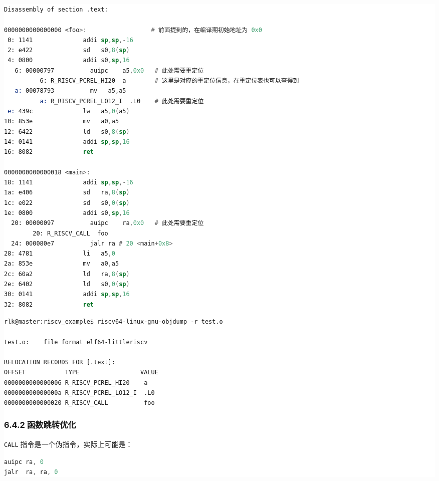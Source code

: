 ```asm
Disassembly of section .text:
　
0000000000000000 <foo>:                  # 前面提到的，在编译期初始地址为 0x0
 0: 1141              addi sp,sp,-16
 2: e422              sd   s0,8(sp)
 4: 0800              addi s0,sp,16
   6: 00000797          auipc    a5,0x0   # 此处需要重定位
          6: R_RISCV_PCREL_HI20  a        # 这里是对应的重定位信息，在重定位表也可以查得到
   a: 00078793          mv   a5,a5
          a: R_RISCV_PCREL_LO12_I  .L0    # 此处需要重定位
 e: 439c              lw   a5,0(a5)
10: 853e              mv   a0,a5
12: 6422              ld   s0,8(sp)
14: 0141              addi sp,sp,16
16: 8082              ret
　
0000000000000018 <main>:
18: 1141              addi sp,sp,-16
1a: e406              sd   ra,8(sp)
1c: e022              sd   s0,0(sp)
1e: 0800              addi s0,sp,16
  20: 00000097          auipc    ra,0x0   # 此处需要重定位
        20: R_RISCV_CALL  foo
  24: 000080e7          jalr ra # 20 <main+0x8>
28: 4781              li   a5,0
2a: 853e              mv   a0,a5
2c: 60a2              ld   ra,8(sp)
2e: 6402              ld   s0,0(sp)
30: 0141              addi sp,sp,16
32: 8082              ret
```

```
rlk@master:riscv_example$ riscv64-linux-gnu-objdump -r test.o
　
test.o:    file format elf64-littleriscv
　
RELOCATION RECORDS FOR [.text]:
OFFSET           TYPE                 VALUE
0000000000000006 R_RISCV_PCREL_HI20    a
000000000000000a R_RISCV_PCREL_LO12_I  .L0
0000000000000020 R_RISCV_CALL          foo
```

### 6.4.2 函数跳转优化

`CALL` 指令是一个伪指令，实际上可能是：

```asm
auipc ra, 0
jalr  ra, ra, 0
```
